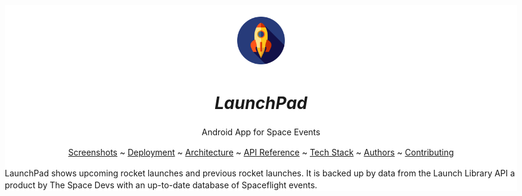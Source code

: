 <br />
<div align="center">
  <a href="#">
    <img src="./readme-assets/screenshots/rocket_app_icon.png" alt="Logo" width="80" height="80">
  </a>

<h1 align = "center">
<b><i>LaunchPad</i></b>
</h1>

  <p align="center">
    Android App for Space Events
    <br />


  
[Screenshots](#camera_flash-screenshots-camera_flash) ~
[Deployment](#inbox_tray-deployment-inbox_tray) ~
[Architecture](#hammer_and_wrench-architecture-hammer_and_wrench) ~
[API Reference](#electric_plug-api-reference-electric_plug) ~
[Tech Stack](#gear-tech-stack-gear) ~
[Authors](#black_nib-authors-black_nib) ~
[Contributing](#passport_control-contributing-passport_control)  
 
</div>
    
LaunchPad shows upcoming rocket launches and previous rocket launches. It is backed up by data from the Launch Library API a product by The Space Devs with an up-to-date database of Spaceflight events.
